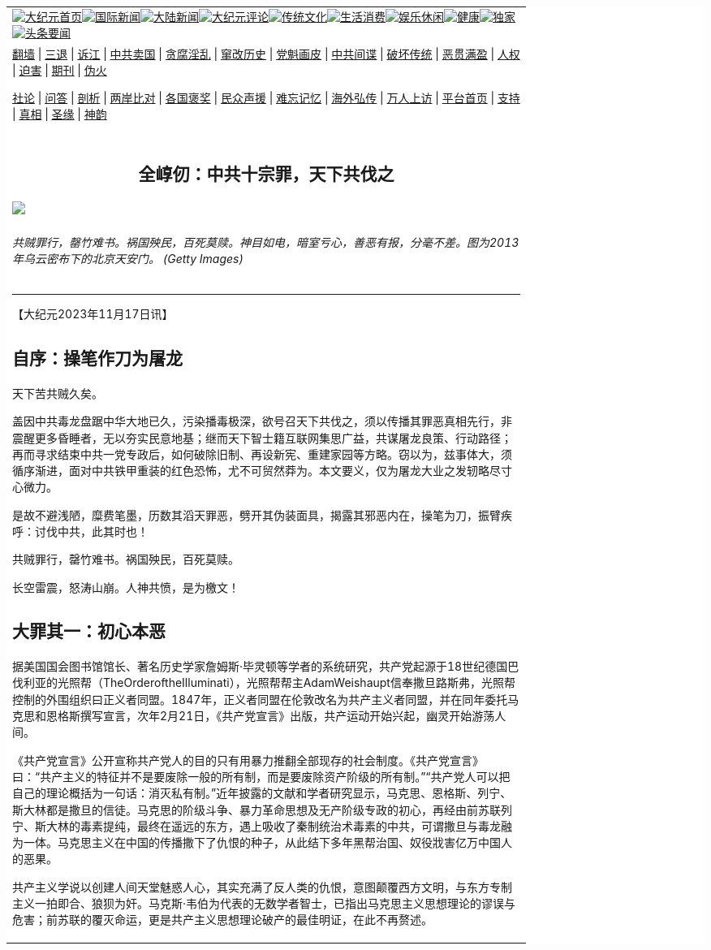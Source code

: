 <a name="1" id="1" target="_blank"></a><span id="1"></span>
<table align=center border="0"><tr><td colspan="2" VALIGN=TOP><a href="https://github.com/1992513/djy/blob/master/gb/nf1351518.md#1"><img src="https://raw.githubusercontent.com/1992513/www/master/t/djy/1.jpg" title="大纪元首页" alt="大纪元首页"></a><a href="https://github.com/1992513/djy/blob/master/gb/n24hr.md#1"><img src="https://raw.githubusercontent.com/1992513/www/master/t/djy/3.jpg" title="国际新闻" alt="国际新闻"></a><a href="https://github.com/1992513/djy/blob/master/gb/nsc413.md#1"><img src="https://raw.githubusercontent.com/1992513/www/master/t/djy/4.jpg" title="大陆新闻" alt="大陆新闻"></a><a href="https://github.com/1992513/djy/blob/master/gb/news392.md#1"><img src="https://raw.githubusercontent.com/1992513/www/master/t/djy/5.jpg" title="大纪元评论" alt="大纪元评论"></a><a href="https://github.com/1992513/djy/blob/master/gb/news2007.md#1"><img src="https://raw.githubusercontent.com/1992513/www/master/t/djy/6.jpg" title="传统文化" alt="传统文化"></a><a href="https://github.com/1992513/djy/blob/master/gb/news2008.md#1"><img src="https://raw.githubusercontent.com/1992513/www/master/t/djy/7.jpg" title="生活消费" alt="生活消费"></a><a href="https://github.com/1992513/djy/blob/master/gb/ncyule.md#1"><img src="https://raw.githubusercontent.com/1992513/www/master/t/djy/8.jpg" title="娱乐休闲" alt="娱乐休闲"></a><a href="https://github.com/1992513/djy/blob/master/gb/nsc1002.md#1"><img src="https://raw.githubusercontent.com/1992513/www/master/t/djy/9.jpg" title="健康" alt="健康"></a><a href="https://github.com/1992513/djy/blob/master/gb/nf6092.md#1"><img src="https://raw.githubusercontent.com/1992513/www/master/t/djy/10a.jpg" title="独家" alt="独家"></a><a href="https://github.com/1992513/djy/blob/master/gb/nf4514.md#1"><img src="https://raw.githubusercontent.com/1992513/www/master/t/djy/12a.jpg" title="头条要闻" alt="头条要闻"></a></td></tr>
<tr><td colspan="2" VALIGN=TOP><a target="_blank" href="https://github.com/1992513/www/blob/master/README.md?zsrh#1">翻墙</a> | <a target="_blank" href="https://github.com/1992513/djy/blob/master/gb/nf5657.md#1">三退</a> | <a target="_blank" href="https://github.com/1992513/djy/blob/master/gb/nf6124.md#1">诉江</a> | <a target="_blank" href="https://github.com/1992513/djy/blob/master/gb/nf1176117.md#1">中共卖国</a> | <a target="_blank" href="https://github.com/1992513/djy/blob/master/gb/nf5773.md#1">贪腐淫乱</a> | <a target="_blank" href="https://github.com/1992513/djy/blob/master/gb/nf1176115.md#1">窜改历史</a> | <a target="_blank" href="https://github.com/1992513/djy/blob/master/gb/nf1176107.md#1">党魁画皮</a> | <a target="_blank" href="https://github.com/1992513/djy/blob/master/gb/nf1320400.md#1">中共间谍</a> | <a target="_blank" href="https://github.com/1992513/djy/blob/master/gb/nf1176114.md#1">破坏传统</a> | <a target="_blank" href="https://github.com/1992513/ntdtv/blob/master/gb/prog447_1.md#1">恶贯满盈</a> | <a target="_blank" href="https://github.com/1992513/djy/blob/master/gb/ncid278.md#1">人权</a> | <a target="_blank" href="https://github.com/1992513/djy/blob/master/gb/nf1176111.md#1">迫害</a> | <a target="_blank" href="https://gitlab.com/szzdlab/mh-qikan/blob/master/README.md#1">期刊</a> | <a target="_blank" href="https://github.com/1992513/djy/blob/master/gb/nf5562.md#1">伪火</a></p><p><a target="_blank" href="https://github.com/1992513/djy/blob/master/gb/9p.md#1">社论</a> | <a target="_blank" href="https://github.com/1992513/djy/blob/master/gb/nf4378.md#1">问答</a> | <a target="_blank" href="https://github.com/1992513/djy/blob/master/gb/nf5792.md#1">剖析</a> | <a target="_blank" href="https://github.com/1992513/djy/blob/master/gb/nf5735.md#1">两岸比对</a> | <a target="_blank" href="https://github.com/1992513/djy/blob/master/gb/nf6119.md#1">各国褒奖</a> | <a target="_blank" href="https://github.com/1992513/djy/blob/master/gb/nf6120.md#1">民众声援</a> | <a target="_blank" href="https://github.com/1992513/djy/blob/master/gb/nf1188594.md#1">难忘记忆</a> | <a target="_blank" href="https://github.com/1992513/djy/blob/master/gb/nf3180.md#1">海外弘传</a> | <a target="_blank" href="https://github.com/1992513/djy/blob/master/gb/nf5410.md#1">万人上访</a> | <a target="_blank" href="https://github.com/1992513/www/blob/master/README.md?zsrh#1">平台首页</a> | <a target="_blank" href="https://github.com/1992513/djy/blob/master/gb/nf4386.md#1">支持</a> | <a target="_blank" href="https://github.com/1992513/djy/blob/master/gb/nf4389.md#1">真相</a> | <a target="_blank" href="https://github.com/1992513/djy/blob/master/gb/nf5790.md#1">圣缘</a> | <a target="_blank" href="https://github.com/1992513/djy/blob/master/gb/nf4786.md#1">神韵</a></td></tr>
<tr><td VALIGN=TOP width="626"><h2 align=center>全崞仞：中共十宗罪，天下共伐之</h2>
<img width="600" src="https://i.epochtimes.com/assets/uploads/2019/02/2-beijing-GettyImages-172632152-600x400.jpg" />
<h6>共贼罪行，罄竹难书。祸国殃民，百死莫赎。神目如电，暗室亏心，善恶有报，分毫不差。图为2013年乌云密布下的北京天安门。 (Getty Images)
</h6>
<hr>
	<p>【大纪元2023年11月17日讯】</p>
<h2>自序：操笔作刀为屠龙</h2>
<p>天下苦共贼久矣。</p>
<p>盖因中共毒龙盘踞中华大地已久，污染播毒极深，欲号召天下共伐之，须以传播其罪恶真相先行，非震醒更多昏睡者，无以夯实民意地基；继而天下智士籍互联网集思广益，共谋屠龙良策、行动路径；再而寻求结束中共一党专政后，如何破除旧制、再设新宪、重建家园等方略。窃以为，兹事体大，须循序渐进，面对中共铁甲重装的红色恐怖，尤不可贸然莽为。本文要义，仅为屠龙大业之发轫略尽寸心微力。</p>
<p>是故不避浅陋，糜费笔墨，历数其滔天罪恶，劈开其伪装面具，揭露其邪恶内在，操笔为刀，振臂疾呼：讨伐中共，此其时也！</p>
<p>共贼罪行，罄竹难书。祸国殃民，百死莫赎。</p>
<p>长空雷震，怒涛山崩。人神共愤，是为檄文！</p>
<h2>大罪其一：初心本恶</h2>
<p>据美国国会图书馆馆长、著名历史学家詹姆斯·毕灵顿等学者的系统研究，共产党起源于18世纪德国巴伐利亚的光照帮（TheOrderoftheIlluminati），光照帮帮主AdamWeishaupt信奉撒旦路斯弗，光照帮控制的外围组织曰正义者同盟。1847年，正义者同盟在伦敦改名为共产主义者同盟，并在同年委托马克思和恩格斯撰写宣言，次年2月21日，《共产党宣言》出版，共产运动开始兴起，幽灵开始游荡人间。</p>
<p>《共产党宣言》公开宣称共产党人的目的只有用暴力推翻全部现存的社会制度。《共产党宣言》曰：“共产主义的特征并不是要废除一般的所有制，而是要废除资产阶级的所有制。”“共产党人可以把自己的理论概括为一句话：消灭私有制。”近年披露的文献和学者研究显示，马克思、恩格斯、列宁、斯大林都是撒旦的信徒。马克思的阶级斗争、暴力革命思想及无产阶级专政的初心，再经由前苏联列宁、斯大林的毒素提纯，最终在遥远的东方，遇上吸收了秦制统治术毒素的中共，可谓撒旦与毒龙融为一体。马克思主义在中国的传播撒下了仇恨的种子，从此结下多年黑帮治国、奴役戕害亿万中国人的恶果。</p>
<p>共产主义学说以创建人间天堂魅惑人心，其实充满了反人类的仇恨，意图颠覆西方文明，与东方专制主义一拍即合、狼狈为奸。马克斯·韦伯为代表的无数学者智士，已指出马克思主义思想理论的谬误与危害；前苏联的覆灭命运，更是共产主义思想理论破产的最佳明证，在此不再赘述。</p>